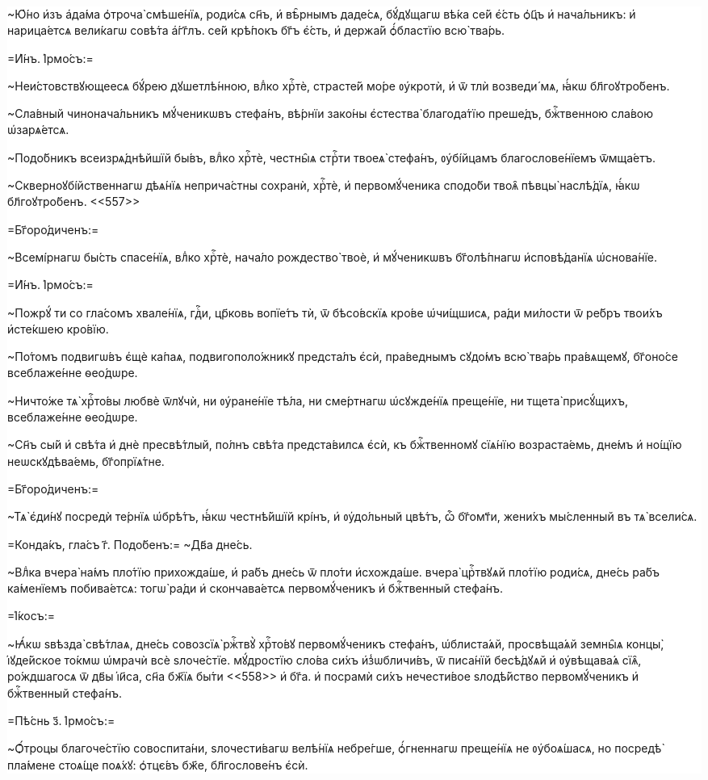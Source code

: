 ~Ю҆́но и҆зъ а҆да́ма ѻ҆троча̀ смѣше́нїѧ, роди́сѧ сн҃ъ, и҆ вѣ̑рнымъ даде́сѧ,
бꙋ́дꙋщагѡ вѣ́ка се́й є҆́сть ѻ҆ц҃ъ и҆ нача́льникъ: и҆ нарица́етсѧ вели́кагѡ
совѣ́та а҆́гг҃лъ. се́й крѣ́покъ бг҃ъ є҆́сть, и҆ держа́й ѻ҆́бластїю всю̀ тва́рь.

=И҆́нъ. І҆рмо́съ:=

~Неи́стовствꙋющеесѧ бꙋ́рею дꙋшетлѣ́нною, влⷣко хрⷭ҇тѐ, страсте́й мо́ре
ᲂу҆кротѝ, и҆ ѿ тлѝ возведи́ мѧ, ꙗ҆́кѡ бл҃гоꙋтро́бенъ.

~Сла́вный чинонача́льникъ мꙋ́ченикѡвъ стефа́нъ, вѣ́рнїи зако́ны є҆стества̀
благода́тїю преше́дъ, бжⷭ҇твенною сла́вою ѡ҆зарѧ́етсѧ.

~Подо́бникъ всеизрѧ́днѣйшїй бы́въ, влⷣко хрⷭ҇тѐ, честны̑ѧ стрⷭ҇ти твоеѧ̀
стефа́нъ, ᲂу҆бі́йцамъ благослове́нїемъ ѿмща́етъ.

~Скверноꙋбі́йственнагѡ дѣѧ́нїѧ неприча́стны сохранѝ, хрⷭ҇тѐ, и҆ первомꙋ́ченика
сподо́би твоѧ̑ пѣвцы̀ наслѣ́дїѧ, ꙗ҆́кѡ бл҃гоꙋтро́бенъ. <<557>>

=Бг҃оро́диченъ:=

~Всемі́рнагѡ бы́сть спасе́нїѧ, влⷣко хрⷭ҇тѐ, нача́ло рождество̀ твоѐ, и҆
мꙋ́ченикѡвъ бг҃олѣ́пнагѡ и҆сповѣ́данїѧ ѡ҆снова́нїе.

=И҆́нъ. І҆рмо́съ:=

~Пожрꙋ́ ти со гла́сомъ хвале́нїѧ, гдⷭ҇и, цр҃ковь вопїе́тъ тѝ, ѿ бѣсо́вскїѧ
кро́ве ѡ҆чи́щшисѧ, ра́ди ми́лости ѿ ре́бръ твои́хъ и҆сте́кшею кро́вїю.

~По́томъ подвигѡ́въ є҆щѐ ка́паѧ, подвигополо́жникꙋ предста́лъ є҆сѝ, пра́веднымъ
сꙋдо́мъ всю̀ тва́рь пра́вѧщемꙋ, бг҃оно́се всеблаже́нне ѳео́дѡре.

~Ничто́же тѧ̀ хрⷭ҇то́вы любвѐ ѿлꙋчѝ, ни ᲂу҆ране́нїе тѣ́ла, ни сме́ртнагѡ
ѡ҆сꙋжде́нїѧ преще́нїе, ни тщета̀ присꙋ́щихъ, всеблаже́нне ѳео́дѡре.

~Сн҃ъ сы́й и҆ свѣ́та и҆ днѐ пресвѣ́тлый, по́лнъ свѣ́та предста́вилсѧ є҆сѝ, къ
бжⷭ҇твенномꙋ сїѧ́нїю возраста́емь, дне́мъ и҆ но́щїю неѡскꙋдѣва́емь,
бг҃опрїѧ́тне.

=Бг҃оро́диченъ:=

~Тѧ̀ є҆ди́нꙋ посредѝ те́рнїѧ ѡ҆брѣ́тъ, ꙗ҆́кѡ честнѣ́йшїй крі́нъ, и҆ ᲂу҆до́льный
цвѣ́тъ, ѽ бг҃омт҃и, жени́хъ мы́сленный въ тѧ̀ всели́сѧ.

=Конда́къ, гла́съ г҃. Подо́бенъ:= ~Дв҃а дне́сь.

~Влⷣка вчера̀ на́мъ пло́тїю прихожда́ше, и҆ ра́бъ дне́сь ѿ пло́ти и҆схожда́ше.
вчера̀ црⷭ҇твꙋѧй пло́тїю роди́сѧ, дне́сь ра́бъ ка́менїемъ побива́етсѧ: тогѡ̀
ра́ди и҆ скончава́етсѧ первомꙋ́ченикъ и҆ бжⷭ҇твенный стефа́нъ.

=І҆́косъ:=

~Ꙗ҆́кѡ ѕвѣзда̀ свѣ́тлаѧ, дне́сь совозсїѧ̀ ржⷭ҇твꙋ̀ хрⷭ҇то́вꙋ первомꙋ́ченикъ
стефа́нъ, ѡ҆блиста́ѧй, просвѣща́ѧй земны̑ѧ концы̀, і҆ꙋде́йское то́кмѡ ѡ҆мрачѝ
всѐ ѕлоче́стїе. мꙋ́дростїю сло́ва си́хъ и҆з̾ѡбличи́въ, ѿ писа́нїй бесѣ́дꙋѧй и҆
ᲂу҆вѣщава́ѧ сїѧ̑, ро́ждшагосѧ ѿ дв҃ы і҆и҃са, сн҃а бж҃їѧ бы́ти <<558>> и҆ бг҃а.
и҆ посрамѝ си́хъ нечести́вое ѕлодѣ́йство первомꙋ́ченикъ и҆ бжⷭ҇твенный стефа́нъ.

=Пѣ́снь з҃. І҆рмо́съ:=

~Ѻ҆́троцы благоче́стїю совоспита́ни, ѕлочести́вагѡ велѣ́нїѧ небре́гше,
ѻ҆́гненнагѡ преще́нїѧ не ᲂу҆боѧ́шасѧ, но посредѣ̀ пла́мене стоѧ́ще поѧ́хꙋ:
ѻ҆тцє́въ бж҃е, бл҃гослове́нъ є҆сѝ.

